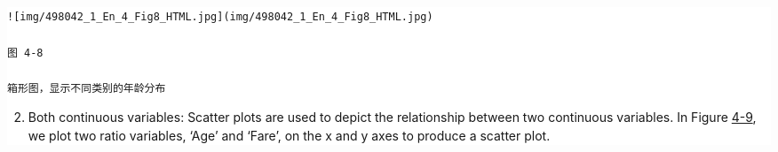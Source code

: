     ![img/498042_1_En_4_Fig8_HTML.jpg](img/498042_1_En_4_Fig8_HTML.jpg)

    图 4-8

    箱形图，显示不同类别的年龄分布

2.  Both continuous variables: Scatter plots are used to depict the relationship between two continuous variables. In Figure [4-9](#Fig9), we plot two ratio variables, ‘Age’ and ‘Fare’, on the x and y axes to produce a scatter plot.
